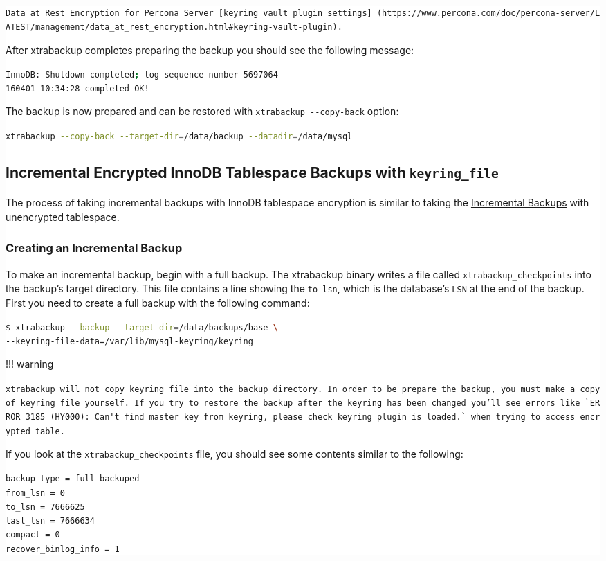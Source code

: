     Data at Rest Encryption for Percona Server [keyring vault plugin settings] (https://www.percona.com/doc/percona-server/LATEST/management/data_at_rest_encryption.html#keyring-vault-plugin).

After xtrabackup completes preparing the backup you should see the following
message:

```bash
InnoDB: Shutdown completed; log sequence number 5697064
160401 10:34:28 completed OK!
```

The backup is now prepared and can be restored with `xtrabackup
--copy-back` option:

```bash
xtrabackup --copy-back --target-dir=/data/backup --datadir=/data/mysql
```

## Incremental Encrypted InnoDB Tablespace Backups with `keyring_file`

The process of taking incremental backups with InnoDB tablespace encryption is
similar to taking the [Incremental Backups](../xtrabackup_bin/incremental_backups.md#xb-incremental) with unencrypted tablespace.

### Creating an Incremental Backup

To make an incremental backup, begin with a full backup. The xtrabackup binary
writes a file called `xtrabackup_checkpoints` into the backup’s target
directory. This file contains a line showing the `to_lsn`, which is the
database’s `LSN` at the end of the backup. First you need to create a full
backup with the following command:

```bash
$ xtrabackup --backup --target-dir=/data/backups/base \
--keyring-file-data=/var/lib/mysql-keyring/keyring
```

!!! warning

    xtrabackup will not copy keyring file into the backup directory. In order to be prepare the backup, you must make a copy of keyring file yourself. If you try to restore the backup after the keyring has been changed you’ll see errors like `ERROR 3185 (HY000): Can't find master key from keyring, please check keyring plugin is loaded.` when trying to access encrypted table.

If you look at the `xtrabackup_checkpoints` file, you should see some
contents similar to the following:

```none
backup_type = full-backuped
from_lsn = 0
to_lsn = 7666625
last_lsn = 7666634
compact = 0
recover_binlog_info = 1
```
